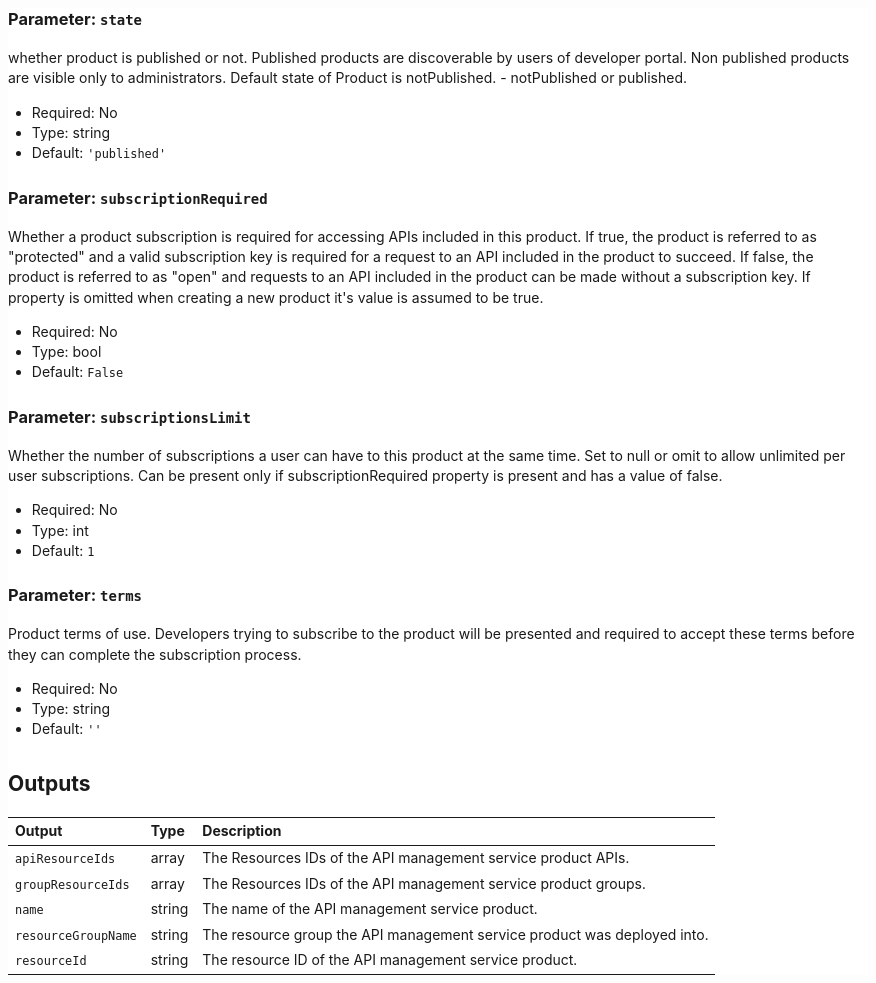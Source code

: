 ### Parameter: `state`

whether product is published or not. Published products are discoverable by users of developer portal. Non published products are visible only to administrators. Default state of Product is notPublished. - notPublished or published.

- Required: No
- Type: string
- Default: `'published'`

### Parameter: `subscriptionRequired`

Whether a product subscription is required for accessing APIs included in this product. If true, the product is referred to as "protected" and a valid subscription key is required for a request to an API included in the product to succeed. If false, the product is referred to as "open" and requests to an API included in the product can be made without a subscription key. If property is omitted when creating a new product it's value is assumed to be true.

- Required: No
- Type: bool
- Default: `False`

### Parameter: `subscriptionsLimit`

Whether the number of subscriptions a user can have to this product at the same time. Set to null or omit to allow unlimited per user subscriptions. Can be present only if subscriptionRequired property is present and has a value of false.

- Required: No
- Type: int
- Default: `1`

### Parameter: `terms`

Product terms of use. Developers trying to subscribe to the product will be presented and required to accept these terms before they can complete the subscription process.

- Required: No
- Type: string
- Default: `''`

## Outputs

| Output | Type | Description |
| :-- | :-- | :-- |
| `apiResourceIds` | array | The Resources IDs of the API management service product APIs. |
| `groupResourceIds` | array | The Resources IDs of the API management service product groups. |
| `name` | string | The name of the API management service product. |
| `resourceGroupName` | string | The resource group the API management service product was deployed into. |
| `resourceId` | string | The resource ID of the API management service product. |

